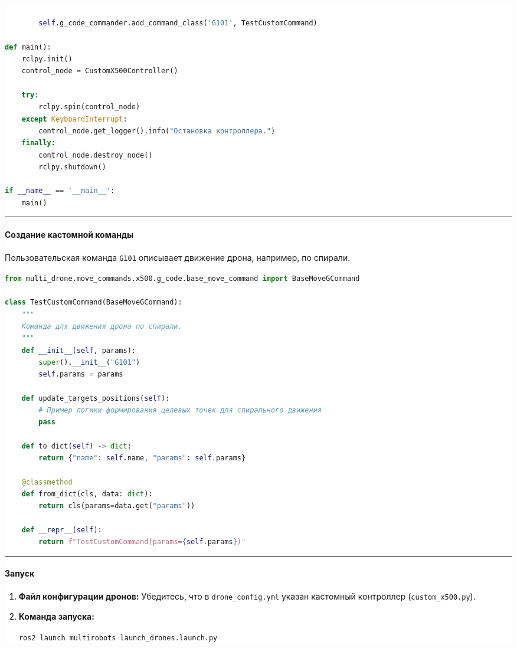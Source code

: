 ```python
        
        self.g_code_commander.add_command_class('G101', TestCustomCommand)     
       
def main():    
    rclpy.init()     
    control_node = CustomX500Controller()
    
    try:
        rclpy.spin(control_node)
    except KeyboardInterrupt:
        control_node.get_logger().info("Остановка контроллера.")
    finally:
        control_node.destroy_node()
        rclpy.shutdown()

if __name__ == '__main__':
    main()
```

---

#### **Создание кастомной команды**

Пользовательская команда `G101` описывает движение дрона, например, по спирали.

```python
from multi_drone.move_commands.x500.g_code.base_move_command import BaseMoveGCommand

class TestCustomCommand(BaseMoveGCommand):
    """
    Команда для движения дрона по спирали.
    """
    def __init__(self, params):
        super().__init__("G101")
        self.params = params

    def update_targets_positions(self):
        # Пример логики формирования целевых точек для спирального движения
        pass

    def to_dict(self) -> dict:
        return {"name": self.name, "params": self.params}

    @classmethod
    def from_dict(cls, data: dict):
        return cls(params=data.get("params"))

    def __repr__(self):
        return f"TestCustomCommand(params={self.params})"
```

---

#### **Запуск**

1. **Файл конфигурации дронов:**
   Убедитесь, что в `drone_config.yml` указан кастомный контроллер (`custom_x500.py`).

2. **Команда запуска:**
   ```bash
   ros2 launch multirobots launch_drones.launch.py
   ```